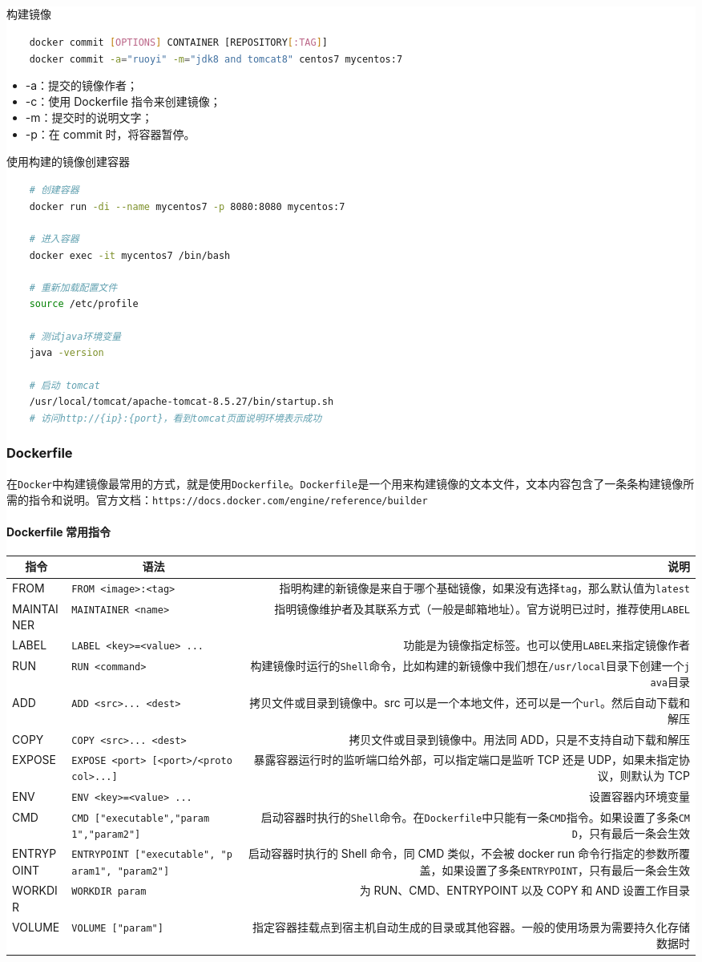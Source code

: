 构建镜像

```sh
    docker commit [OPTIONS] CONTAINER [REPOSITORY[:TAG]]
    docker commit -a="ruoyi" -m="jdk8 and tomcat8" centos7 mycentos:7
```

- -a：提交的镜像作者；
- -c：使用 Dockerfile 指令来创建镜像；
- -m：提交时的说明文字；
- -p：在 commit 时，将容器暂停。



使用构建的镜像创建容器

```sh
    # 创建容器
    docker run -di --name mycentos7 -p 8080:8080 mycentos:7

    # 进入容器
    docker exec -it mycentos7 /bin/bash

    # 重新加载配置文件
    source /etc/profile

    # 测试java环境变量
    java -version

    # 启动 tomcat
    /usr/local/tomcat/apache-tomcat-8.5.27/bin/startup.sh
    # 访问http://{ip}:{port}，看到tomcat页面说明环境表示成功
```



### Dockerfile

在`Docker`中构建镜像最常用的方式，就是使用`Dockerfile`。`Dockerfile`是一个用来构建镜像的文本文件，文本内容包含了一条条构建镜像所需的指令和说明。官方文档：`https://docs.docker.com/engine/reference/builder`



#### Dockerfile 常用指令

| 指令       | 语法                                            |                                                         说明 |
| ---------- | ----------------------------------------------- | -----------------------------------------------------------: |
| FROM       | `FROM <image>:<tag>`                            | 指明构建的新镜像是来自于哪个基础镜像，如果没有选择`tag`，那么默认值为`latest` |
| MAINTAINER | `MAINTAINER <name>`                             | 指明镜像维护者及其联系方式（一般是邮箱地址）。官方说明已过时，推荐使用`LABEL` |
| LABEL      | `LABEL <key>=<value> ...`                       |        功能是为镜像指定标签。也可以使用`LABEL`来指定镜像作者 |
| RUN        | `RUN <command>`                                 | 构建镜像时运行的`Shell`命令，比如构建的新镜像中我们想在`/usr/local`目录下创建一个`java`目录 |
| ADD        | `ADD <src>... <dest>`                           | 拷贝文件或目录到镜像中。src 可以是一个本地文件，还可以是一个`url`。然后自动下载和解压 |
| COPY       | `COPY <src>... <dest>`                          | 拷贝文件或目录到镜像中。用法同 ADD，只是不支持自动下载和解压 |
| EXPOSE     | `EXPOSE <port> [<port>/<protocol>...]`          | 暴露容器运行时的监听端口给外部，可以指定端口是监听 TCP 还是 UDP，如果未指定协议，则默认为 TCP |
| ENV        | `ENV <key>=<value> ...`                         |                                           设置容器内环境变量 |
| CMD        | `CMD ["executable","param1","param2"]`          | 启动容器时执行的`Shell`命令。在`Dockerfile`中只能有一条`CMD`指令。如果设置了多条`CMD`，只有最后一条会生效 |
| ENTRYPOINT | `ENTRYPOINT ["executable", "param1", "param2"]` | 启动容器时执行的 Shell 命令，同 CMD 类似，不会被 docker run 命令行指定的参数所覆盖，如果设置了多条`ENTRYPOINT`，只有最后一条会生效 |
| WORKDIR    | `WORKDIR param`                                 |        为 RUN、CMD、ENTRYPOINT 以及 COPY 和 AND 设置工作目录 |
| VOLUME     | `VOLUME ["param"]`                              | 指定容器挂载点到宿主机自动生成的目录或其他容器。一般的使用场景为需要持久化存储数据时 |
